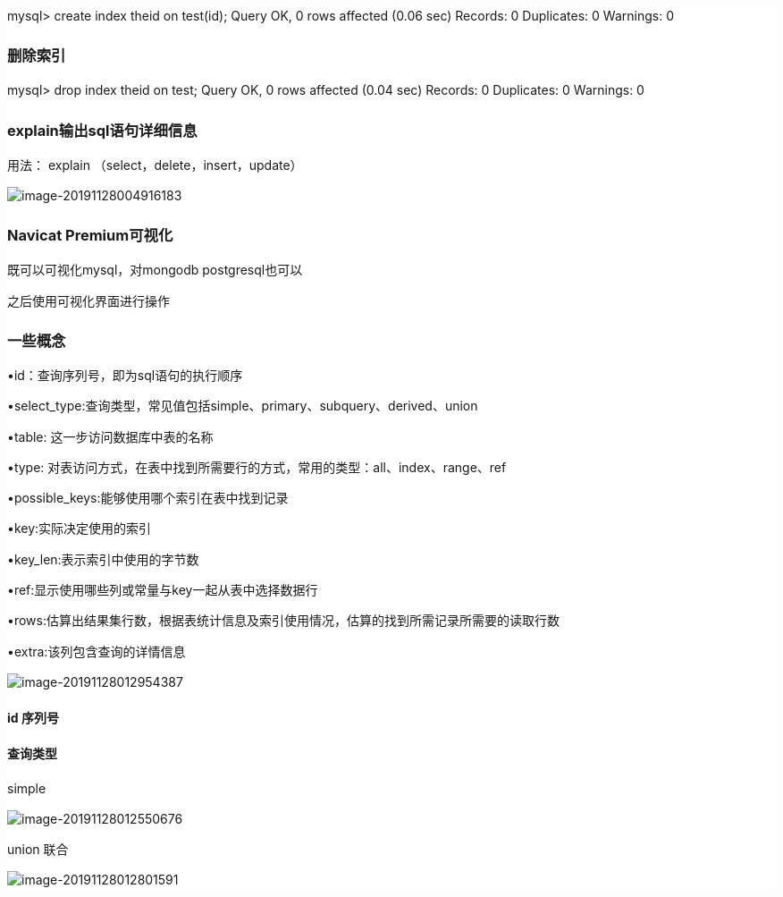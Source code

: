 mysql> create index theid on test(id);
Query OK, 0 rows affected (0.06 sec)
Records: 0  Duplicates: 0  Warnings: 0

### 删除索引

mysql> drop index theid on test;
Query OK, 0 rows affected (0.04 sec)
Records: 0  Duplicates: 0  Warnings: 0

### explain输出sql语句详细信息

用法：  explain （select，delete，insert，update）

![image-20191128004916183](数据库调优实验报告.assets/image-20191128004916183.png)

### Navicat Premium可视化

既可以可视化mysql，对mongodb postgresql也可以

之后使用可视化界面进行操作

### 一些概念

•id：查询序列号，即为sql语句的执行顺序

•select_type:查询类型，常见值包括simple、primary、subquery、derived、union

•table: 这一步访问数据库中表的名称

•type: 对表访问方式，在表中找到所需要行的方式，常用的类型：all、index、range、ref

•possible_keys:能够使用哪个索引在表中找到记录

•key:实际决定使用的索引

•key_len:表示索引中使用的字节数

•ref:显示使用哪些列或常量与key一起从表中选择数据行

•rows:估算出结果集行数，根据表统计信息及索引使用情况，估算的找到所需记录所需要的读取行数

•extra:该列包含查询的详情信息

![image-20191128012954387](数据库调优实验报告.assets/image-20191128012954387.png)

#### id 序列号

#### 查询类型

simple

![image-20191128012550676](数据库调优实验报告.assets/image-20191128012550676.png)

union 联合

![image-20191128012801591](数据库调优实验报告.assets/image-20191128012801591.png)
